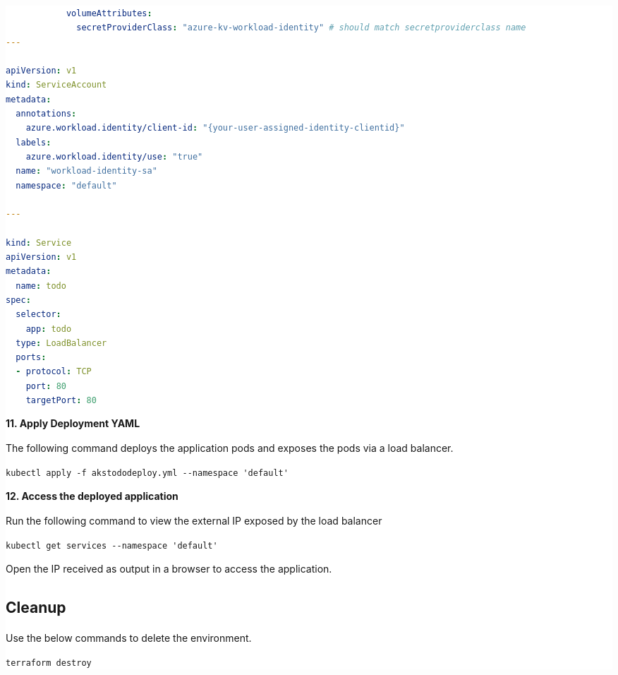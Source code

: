 ```yml
            volumeAttributes:
              secretProviderClass: "azure-kv-workload-identity" # should match secretproviderclass name
---
    
apiVersion: v1
kind: ServiceAccount
metadata:
  annotations:
    azure.workload.identity/client-id: "{your-user-assigned-identity-clientid}"
  labels:
    azure.workload.identity/use: "true"
  name: "workload-identity-sa"
  namespace: "default"

--- 

kind: Service
apiVersion: v1
metadata:
  name: todo
spec:
  selector:
    app: todo
  type: LoadBalancer
  ports:
  - protocol: TCP
    port: 80
    targetPort: 80
``` 

**11. Apply Deployment YAML**

The following command deploys the application pods and exposes the pods via a load balancer.

```azurecli
kubectl apply -f akstododeploy.yml --namespace 'default'
```

**12. Access the deployed application**

Run the following command to view the external IP exposed by the load balancer

```azurecli
kubectl get services --namespace 'default'
```

Open the IP received as output in a browser to access the application.

## Cleanup

Use the below commands to delete the environment.

```bash
terraform destroy
```
